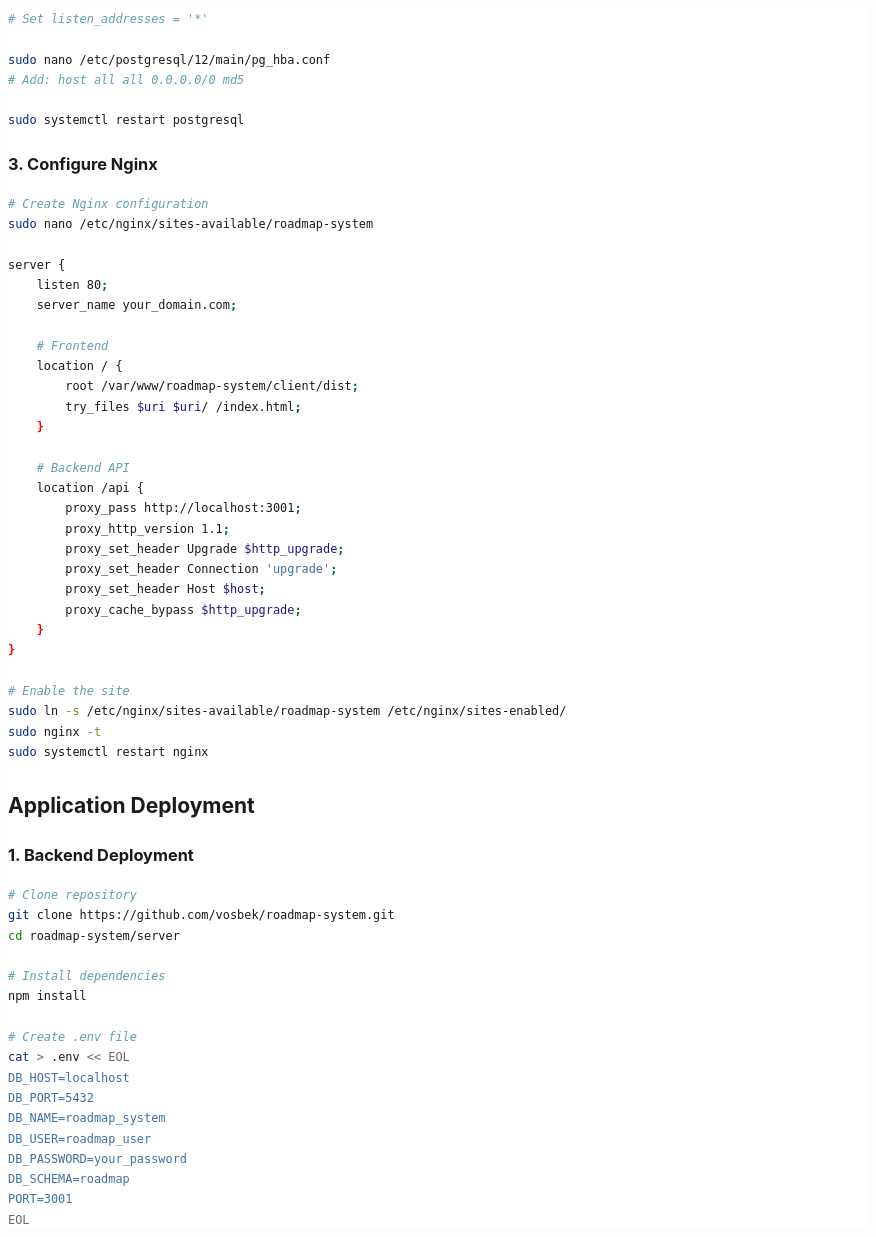 ```bash
# Set listen_addresses = '*'

sudo nano /etc/postgresql/12/main/pg_hba.conf
# Add: host all all 0.0.0.0/0 md5

sudo systemctl restart postgresql
```

### 3. Configure Nginx

```bash
# Create Nginx configuration
sudo nano /etc/nginx/sites-available/roadmap-system

server {
    listen 80;
    server_name your_domain.com;

    # Frontend
    location / {
        root /var/www/roadmap-system/client/dist;
        try_files $uri $uri/ /index.html;
    }

    # Backend API
    location /api {
        proxy_pass http://localhost:3001;
        proxy_http_version 1.1;
        proxy_set_header Upgrade $http_upgrade;
        proxy_set_header Connection 'upgrade';
        proxy_set_header Host $host;
        proxy_cache_bypass $http_upgrade;
    }
}

# Enable the site
sudo ln -s /etc/nginx/sites-available/roadmap-system /etc/nginx/sites-enabled/
sudo nginx -t
sudo systemctl restart nginx
```

## Application Deployment

### 1. Backend Deployment

```bash
# Clone repository
git clone https://github.com/vosbek/roadmap-system.git
cd roadmap-system/server

# Install dependencies
npm install

# Create .env file
cat > .env << EOL
DB_HOST=localhost
DB_PORT=5432
DB_NAME=roadmap_system
DB_USER=roadmap_user
DB_PASSWORD=your_password
DB_SCHEMA=roadmap
PORT=3001
EOL
```